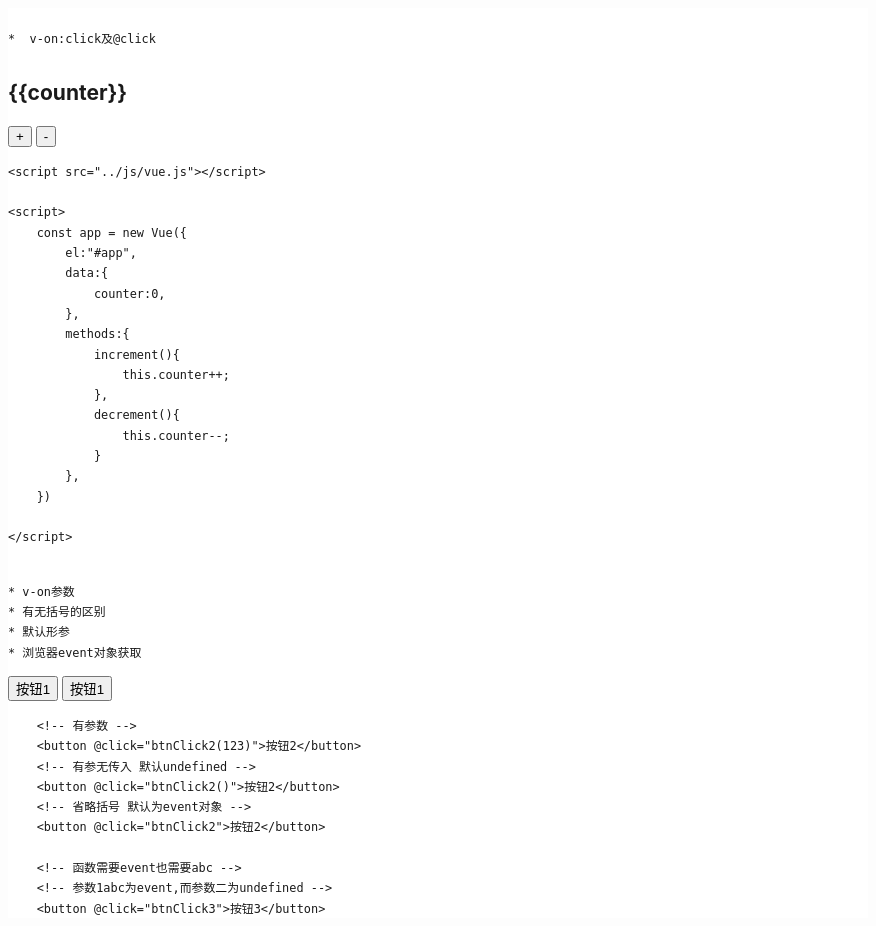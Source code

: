 ```

*  v-on:click及@click

```
<div id="app">
        <h2>{{counter}}</h2>
        <!-- <button v-on:click="counter++">+</button>
        <button v-on:click="counter--">-</button> -->
        <button @click="increment">+</button>
        <button @click="decrement">-</button>
    </div>

    <script src="../js/vue.js"></script>

    <script>
        const app = new Vue({
            el:"#app",
            data:{
                counter:0,
            },
            methods:{
                increment(){
                    this.counter++;
                },
                decrement(){
                    this.counter--;
                }
            },
        })

    </script>
```

* v-on参数
* 有无括号的区别
* 默认形参
* 浏览器event对象获取

```
<div id="app">
        <!-- 无参数写法 -->
        <button @click="btnClick1()">按钮1</button>
        <button @click="btnClick1">按钮1</button>

        <!-- 有参数 -->
        <button @click="btnClick2(123)">按钮2</button>
        <!-- 有参无传入 默认undefined -->
        <button @click="btnClick2()">按钮2</button>
        <!-- 省略括号 默认为event对象 -->
        <button @click="btnClick2">按钮2</button>
       
        <!-- 函数需要event也需要abc -->
        <!-- 参数1abc为event,而参数二为undefined -->
        <button @click="btnClick3">按钮3</button>
        